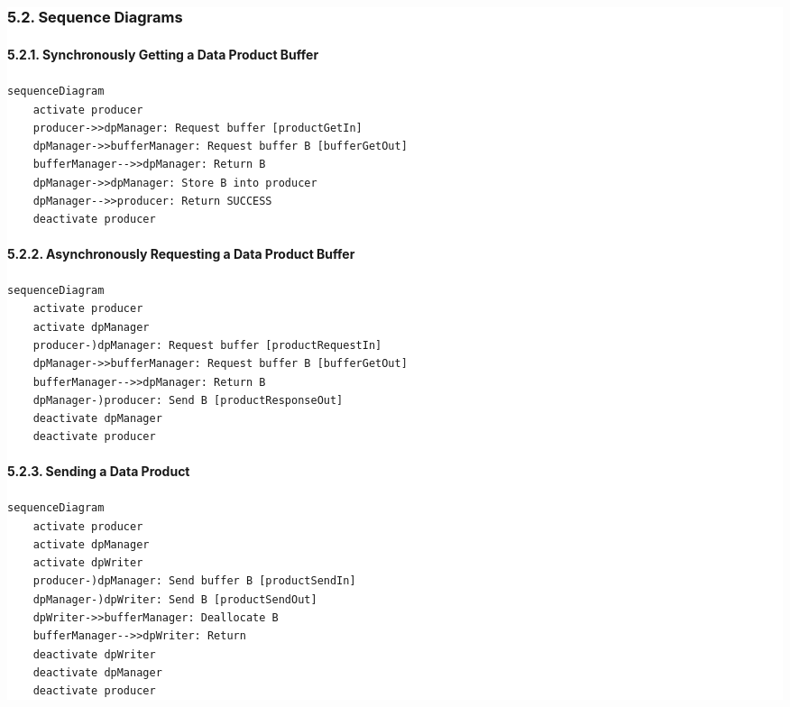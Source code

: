 ### 5.2. Sequence Diagrams

#### 5.2.1. Synchronously Getting a Data Product Buffer

```mermaid
sequenceDiagram
    activate producer
    producer->>dpManager: Request buffer [productGetIn]
    dpManager->>bufferManager: Request buffer B [bufferGetOut]
    bufferManager-->>dpManager: Return B
    dpManager->>dpManager: Store B into producer
    dpManager-->>producer: Return SUCCESS
    deactivate producer
```

#### 5.2.2. Asynchronously Requesting a Data Product Buffer

```mermaid
sequenceDiagram
    activate producer
    activate dpManager
    producer-)dpManager: Request buffer [productRequestIn]
    dpManager->>bufferManager: Request buffer B [bufferGetOut]
    bufferManager-->>dpManager: Return B
    dpManager-)producer: Send B [productResponseOut]
    deactivate dpManager
    deactivate producer
```

#### 5.2.3. Sending a Data Product

```mermaid
sequenceDiagram
    activate producer
    activate dpManager
    activate dpWriter
    producer-)dpManager: Send buffer B [productSendIn]
    dpManager-)dpWriter: Send B [productSendOut]
    dpWriter->>bufferManager: Deallocate B
    bufferManager-->>dpWriter: Return
    deactivate dpWriter
    deactivate dpManager
    deactivate producer
```
